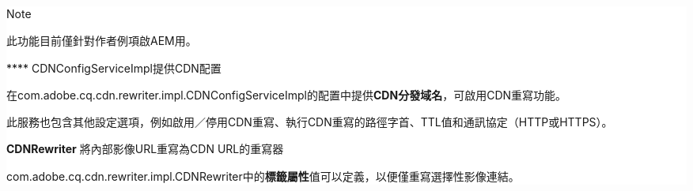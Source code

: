 >[!NOTE]
>
>此功能目前僅針對作者例項啟AEM用。

**** CDNConfigServiceImpl提供CDN配置

在com.adobe.cq.cdn.rewriter.impl.CDNConfigServiceImpl的配置中提供&#x200B;**CDN分發域名**，可啟用CDN重寫功能。

此服務也包含其他設定選項，例如啟用／停用CDN重寫、執行CDN重寫的路徑字首、TTL值和通訊協定（HTTP或HTTPS）。

**CDNRewriter** 將內部影像URL重寫為CDN URL的重寫器

com.adobe.cq.cdn.rewriter.impl.CDNRewriter中的&#x200B;**標籤屬性**&#x200B;值可以定義，以便僅重寫選擇性影像連結。
